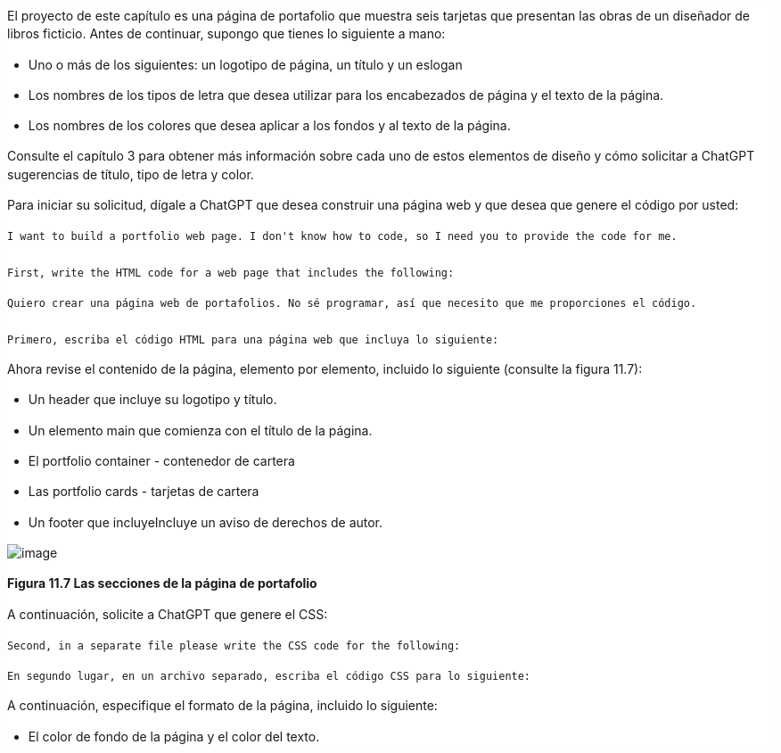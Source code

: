 El proyecto de este capítulo es una página de portafolio que muestra seis tarjetas que presentan las obras de un diseñador de libros ficticio. Antes de continuar, supongo que tienes lo siguiente a mano:

* Uno o más de los siguientes: un logotipo de página, un título y un eslogan

* Los nombres de los tipos de letra que desea utilizar para los encabezados de página y el texto de la página.

* Los nombres de los colores que desea aplicar a los fondos y al texto de la página.

Consulte el capítulo 3 para obtener más información sobre cada uno de estos elementos de diseño y cómo solicitar a ChatGPT sugerencias de título, tipo de letra y color.

Para iniciar su solicitud, dígale a ChatGPT que desea construir una página web y que desea que genere el código por usted:

```text
I want to build a portfolio web page. I don't know how to code, so I need you to provide the code for me.
  
First, write the HTML code for a web page that includes the following:
```

```text
Quiero crear una página web de portafolios. No sé programar, así que necesito que me proporciones el código.
  
Primero, escriba el código HTML para una página web que incluya lo siguiente:
```

Ahora revise el contenido de la página, elemento por elemento, incluido lo siguiente (consulte la figura 11.7):

* Un header que incluye su logotipo y título.

* Un elemento main que comienza con el título de la página.

* El portfolio container - contenedor de cartera

* Las portfolio cards - tarjetas de cartera

* Un footer que incluyeIncluye un aviso de derechos de autor.

![image](https://github.com/user-attachments/assets/f014b8ab-10f9-4782-b264-decf52909f2c)

**Figura 11.7 Las secciones de la página de portafolio**

A continuación, solicite a ChatGPT que genere el CSS:

```text
Second, in a separate file please write the CSS code for the following:
```

```text
En segundo lugar, en un archivo separado, escriba el código CSS para lo siguiente:
```

A continuación, especifique el formato de la página, incluido lo siguiente:

* El color de fondo de la página y el color del texto.
